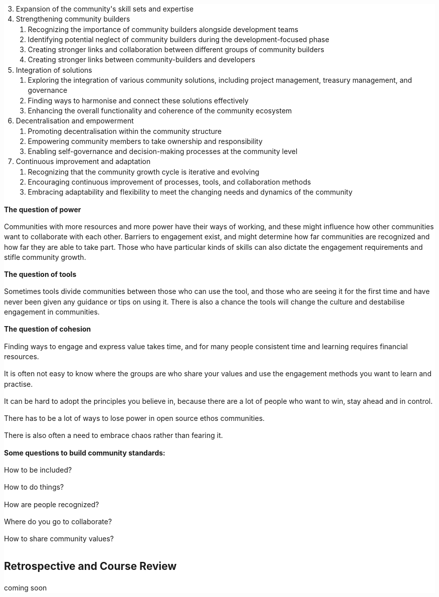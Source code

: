    3. Expansion of the community's skill sets and expertise
4. Strengthening community builders
   1. Recognizing the importance of community builders alongside development teams
   2. Identifying potential neglect of community builders during the development-focused phase
   3. Creating stronger links and collaboration between different groups of community builders
   4. Creating stronger links between community-builders and developers
5. Integration of solutions
   1. Exploring the integration of various community solutions, including project management, treasury management, and governance
   2. Finding ways to harmonise and connect these solutions effectively
   3. Enhancing the overall functionality and coherence of the community ecosystem
6. Decentralisation and empowerment
   1. Promoting decentralisation within the community structure
   2. Empowering community members to take ownership and responsibility
   3. Enabling self-governance and decision-making processes at the community level
7. Continuous improvement and adaptation
   1. Recognizing that the community growth cycle is iterative and evolving
   2. Encouraging continuous improvement of processes, tools, and collaboration methods
   3. Embracing adaptability and flexibility to meet the changing needs and dynamics of the community

**The question of power**

Communities with more resources and more power have their ways of working, and these might influence how other communities want to collaborate with each other. Barriers to engagement exist, and might determine how far communities are recognized and how far they are able to take part. Those who have particular kinds of skills can also dictate the engagement requirements and stifle community growth.

**The question of tools**

Sometimes tools divide communities between those who can use the tool, and those who are seeing it for the first time and have never been given any guidance or tips on using it. There is also a chance the tools will change the culture and destabilise engagement in communities.

**The question of cohesion**

Finding ways to engage and express value takes time, and for many people consistent time and learning requires financial resources.

It is often not easy to know where the groups are who share your values and use the engagement methods you want to learn and practise.

It can be hard to adopt the principles you believe in, because there are a lot of people who want to win, stay ahead and in control.

There has to be a lot of ways to lose power in open source ethos communities.

There is also often a need to embrace chaos rather than fearing it.

**Some questions to build community standards:**

How to be included?

How to do things?

How are people recognized?

Where do you go to collaborate?

How to share community values?

## Retrospective and Course Review <a href="#_sj9poenzrvnv" id="_sj9poenzrvnv"></a>

coming soon
